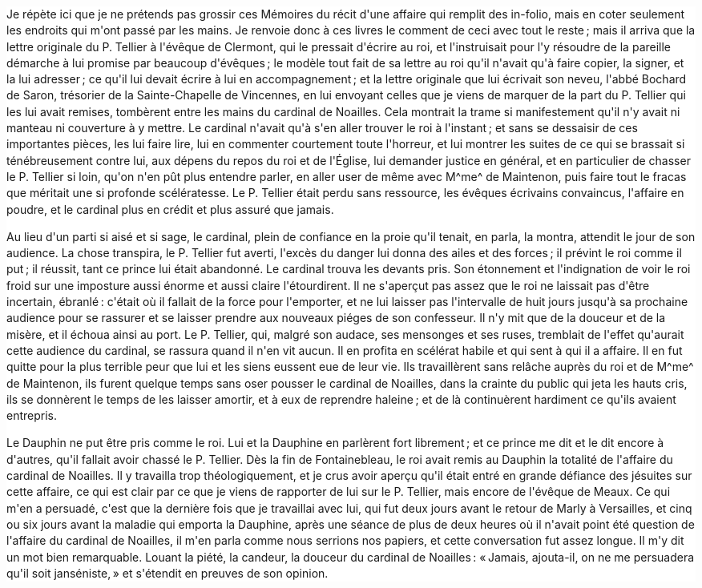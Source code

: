 Je répète ici que je ne prétends pas grossir ces Mémoires du récit d'une
affaire qui remplit des in-folio, mais en coter seulement les endroits qui
m'ont passé par les mains. Je renvoie donc à ces livres le comment de ceci
avec tout le reste ; mais il arriva que la lettre originale du P. Tellier à
l'évêque de Clermont, qui le pressait d'écrire au roi, et l'instruisait pour
l'y résoudre de la pareille démarche à lui promise par beaucoup d'évêques ; le
modèle tout fait de sa lettre au roi qu'il n'avait qu'à faire copier, la
signer, et la lui adresser ; ce qu'il lui devait écrire à lui en
accompagnement ; et la lettre originale que lui écrivait son neveu, l'abbé
Bochard de Saron, trésorier de la Sainte-Chapelle de Vincennes, en lui
envoyant celles que je viens de marquer de la part du P. Tellier qui les lui
avait remises, tombèrent entre les mains du cardinal de Noailles. Cela
montrait la trame si manifestement qu'il n'y avait ni manteau ni couverture à
y mettre. Le cardinal n'avait qu'à s'en aller trouver le roi à l'instant ; et
sans se dessaisir de ces importantes pièces, les lui faire lire, lui en
commenter courtement toute l'horreur, et lui montrer les suites de ce qui se
brassait si ténébreusement contre lui, aux dépens du repos du roi et de
l'Église, lui demander justice en général, et en particulier de chasser le P.
Tellier si loin, qu'on n'en pût plus entendre parler, en aller user de même
avec M^me^ de Maintenon, puis faire tout le fracas que méritait une si profonde
scélératesse. Le P. Tellier était perdu sans ressource, les évêques écrivains
convaincus, l'affaire en poudre, et le cardinal plus en crédit et plus assuré
que jamais.

Au lieu d'un parti si aisé et si sage, le cardinal, plein de confiance en la
proie qu'il tenait, en parla, la montra, attendit le jour de son audience. La
chose transpira, le P. Tellier fut averti, l'excès du danger lui donna des
ailes et des forces ; il prévint le roi comme il put ; il réussit, tant ce
prince lui était abandonné. Le cardinal trouva les devants pris. Son
étonnement et l'indignation de voir le roi froid sur une imposture aussi
énorme et aussi claire l'étourdirent. Il ne s'aperçut pas assez que le roi ne
laissait pas d'être incertain, ébranlé : c'était où il fallait de la force pour
l'emporter, et ne lui laisser pas l'intervalle de huit jours jusqu'à sa
prochaine audience pour se rassurer et se laisser prendre aux nouveaux piéges
de son confesseur. Il n'y mit que de la douceur et de la misère, et il échoua
ainsi au port. Le P. Tellier, qui, malgré son audace, ses mensonges et ses
ruses, tremblait de l'effet qu'aurait cette audience du cardinal, se rassura
quand il n'en vit aucun. Il en profita en scélérat habile et qui sent à qui il
a affaire. Il en fut quitte pour la plus terrible peur que lui et les siens
eussent eue de leur vie. Ils travaillèrent sans relâche auprès du roi et de
M^me^ de Maintenon, ils furent quelque temps sans oser pousser le cardinal de
Noailles, dans la crainte du public qui jeta les hauts cris, ils se donnèrent
le temps de les laisser amortir, et à eux de reprendre haleine ; et de là
continuèrent hardiment ce qu'ils avaient entrepris.

Le Dauphin ne put être pris comme le roi. Lui et la Dauphine en parlèrent fort
librement ; et ce prince me dit et le dit encore à d'autres, qu'il fallait
avoir chassé le P. Tellier. Dès la fin de Fontainebleau, le roi avait remis au
Dauphin la totalité de l'affaire du cardinal de Noailles. Il y travailla trop
théologiquement, et je crus avoir aperçu qu'il était entré en grande défiance
des jésuites sur cette affaire, ce qui est clair par ce que je viens de
rapporter de lui sur le P. Tellier, mais encore de l'évêque de Meaux. Ce qui
m'en a persuadé, c'est que la dernière fois que je travaillai avec lui, qui
fut deux jours avant le retour de Marly à Versailles, et cinq ou six jours
avant la maladie qui emporta la Dauphine, après une séance de plus de deux
heures où il n'avait point été question de l'affaire du cardinal de Noailles,
il m'en parla comme nous serrions nos papiers, et cette conversation fut assez
longue. Il m'y dit un mot bien remarquable. Louant la piété, la candeur, la
douceur du cardinal de Noailles : « Jamais, ajouta-il, on ne me persuadera
qu'il soit janséniste, » et s'étendit en preuves de son opinion.
